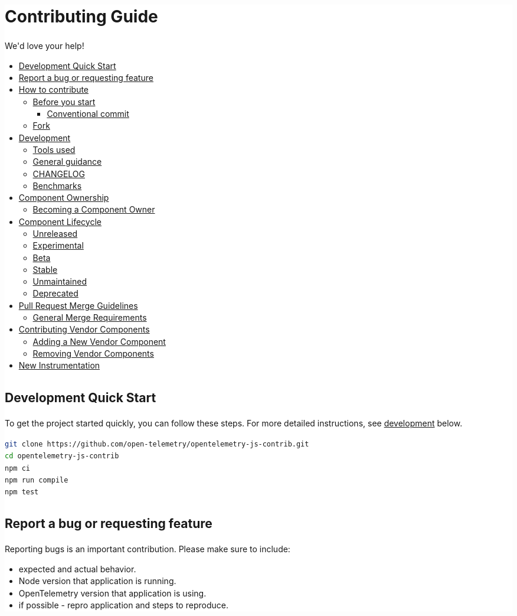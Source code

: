 # Contributing Guide

We'd love your help!

- [Development Quick Start](#development-quick-start)
- [Report a bug or requesting feature](#report-a-bug-or-requesting-feature)
- [How to contribute](#how-to-contribute)
  - [Before you start](#before-you-start)
    - [Conventional commit](#conventional-commit)
  - [Fork](#fork)
- [Development](#development)
  - [Tools used](#tools-used)
  - [General guidance](#general-guidance)
  - [CHANGELOG](#changelog)
  - [Benchmarks](#benchmarks)
- [Component Ownership](#component-ownership)
  - [Becoming a Component Owner](#becoming-a-component-owner)
- [Component Lifecycle](#component-lifecycle)
  - [Unreleased](#unreleased)
  - [Experimental](#experimental)
  - [Beta](#beta)
  - [Stable](#stable)
  - [Unmaintained](#unmaintained)
  - [Deprecated](#deprecated)
- [Pull Request Merge Guidelines](#pull-request-merge-guidelines)
  - [General Merge Requirements](#general-merge-requirements)
- [Contributing Vendor Components](#contributing-vendor-components)
  - [Adding a New Vendor Component](#adding-a-new-vendor-component)
  - [Removing Vendor Components](#removing-vendor-components)
- [New Instrumentation](#new-instrumentation)

## Development Quick Start

To get the project started quickly, you can follow these steps. For more
detailed instructions, see [development](#development) below.

```sh
git clone https://github.com/open-telemetry/opentelemetry-js-contrib.git
cd opentelemetry-js-contrib
npm ci
npm run compile
npm test
```

## Report a bug or requesting feature

Reporting bugs is an important contribution. Please make sure to include:

- expected and actual behavior.
- Node version that application is running.
- OpenTelemetry version that application is using.
- if possible - repro application and steps to reproduce.
